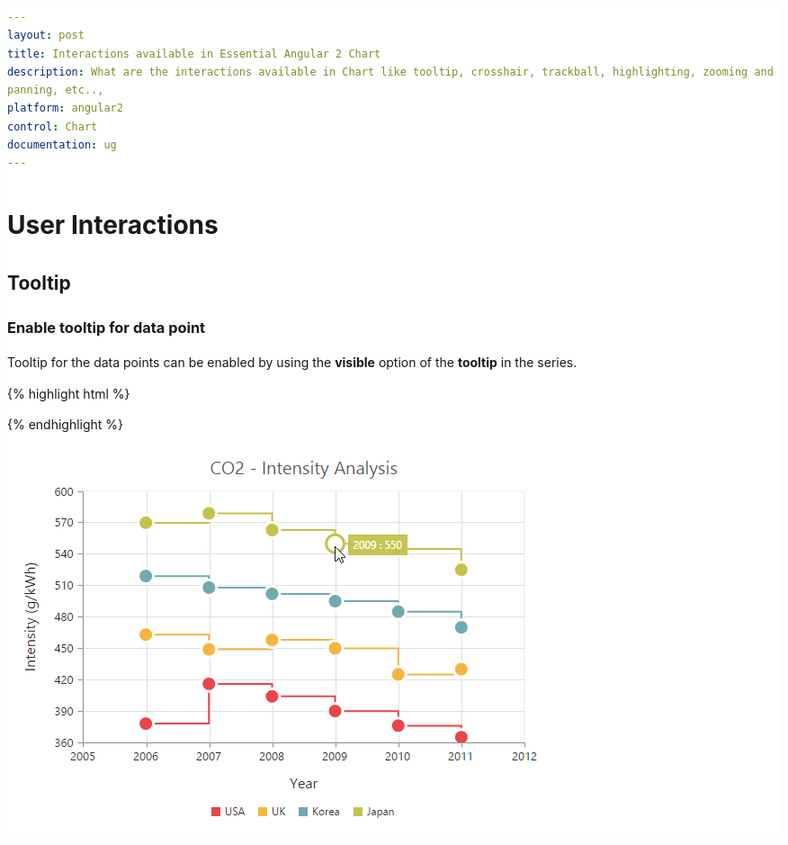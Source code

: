 ```yaml
---
layout: post
title: Interactions available in Essential Angular 2 Chart
description: What are the interactions available in Chart like tooltip, crosshair, trackball, highlighting, zooming and panning, etc..,
platform: angular2
control: Chart
documentation: ug
---
```


# User Interactions

## Tooltip

### Enable tooltip for data point

Tooltip for the data points can be enabled by using the **visible** option of the **tooltip** in the series.

{% highlight html %}

<ej-chart id="chart">
        <e-seriescollection>
            <e-series tooltip.visible="true">                
            </e-series>        
        </e-seriescollection>
</ej-chart>


{% endhighlight %}



![](User-Interactions_images/User-Interactions_img1.png)

